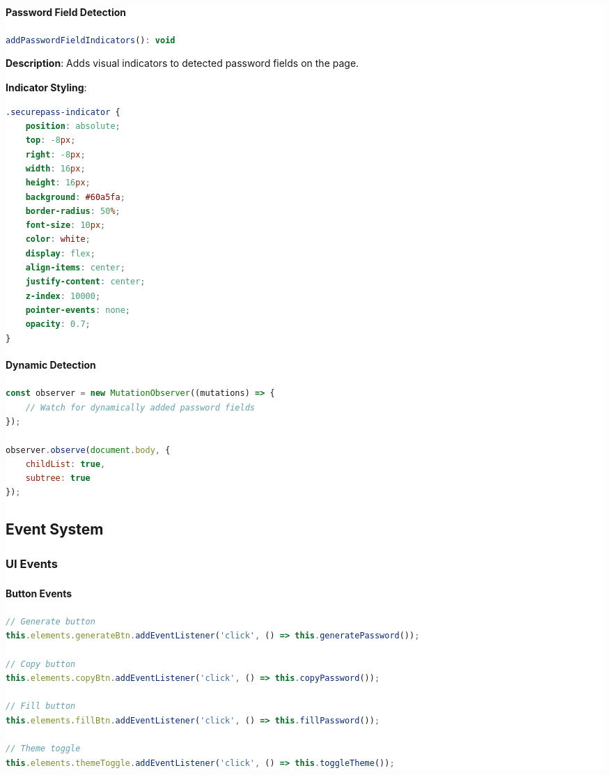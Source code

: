 #### Password Field Detection

```javascript
addPasswordFieldIndicators(): void
```

**Description**: Adds visual indicators to detected password fields on the page.

**Indicator Styling**:
```css
.securepass-indicator {
    position: absolute;
    top: -8px;
    right: -8px;
    width: 16px;
    height: 16px;
    background: #60a5fa;
    border-radius: 50%;
    font-size: 10px;
    color: white;
    display: flex;
    align-items: center;
    justify-content: center;
    z-index: 10000;
    pointer-events: none;
    opacity: 0.7;
}
```

#### Dynamic Detection

```javascript
const observer = new MutationObserver((mutations) => {
    // Watch for dynamically added password fields
});

observer.observe(document.body, {
    childList: true,
    subtree: true
});
```

## Event System

### UI Events

#### Button Events

```javascript
// Generate button
this.elements.generateBtn.addEventListener('click', () => this.generatePassword());

// Copy button
this.elements.copyBtn.addEventListener('click', () => this.copyPassword());

// Fill button
this.elements.fillBtn.addEventListener('click', () => this.fillPassword());

// Theme toggle
this.elements.themeToggle.addEventListener('click', () => this.toggleTheme());
```
